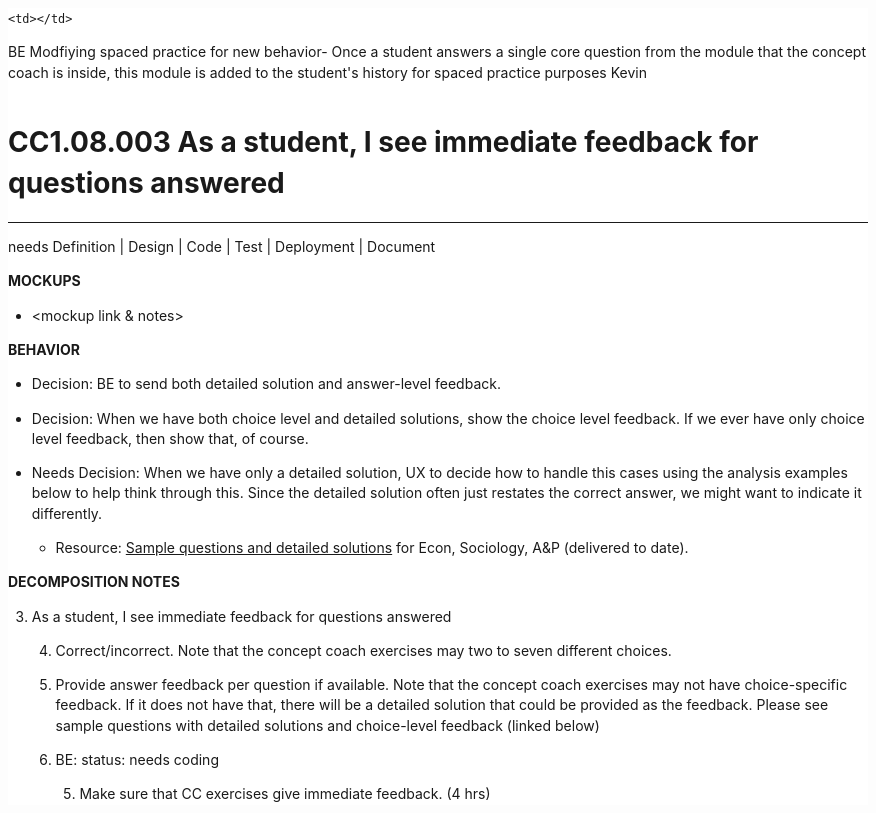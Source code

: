     <td></td>
  </tr>
  <tr>
    <td></td>
    <td></td>
    <td>BE</td>
    <td>Modfiying spaced practice for new behavior- Once a student answers a single core question from the module that the concept coach is inside, this module is added to the student's history for spaced practice purposes</td>
    <td>Kevin</td>
    <td></td>
    <td></td>
  </tr>
</table>


# CC1.08.003    As a student, I see immediate feedback for questions answered

* * *


needs  Definition | Design | Code | Test | Deployment | Document

**MOCKUPS**

* <mockup link & notes> 

**BEHAVIOR**

* **<NEW>** Decision: BE to send both detailed solution and answer-level feedback. 

* Decision: When we have both choice level and detailed solutions, show the choice level feedback. If we ever have only choice level feedback, then show that, of course.

* Needs Decision: When we have only a detailed solution, UX to decide how to handle this cases using the analysis examples below to help think through this.  Since the detailed solution often just restates the correct answer, we might want to indicate it differently. 

    * Resource: [Sample questions and detailed solutions](https://docs.google.com/spreadsheets/d/1yAmHD7Uz48a8CRb5CLROufGF4kjQUkYPlzhuydsTPUI/edit#gid=0) for Econ, Sociology, A&P (delivered to date). 

**</NEW>**

**DECOMPOSITION NOTES**

3. As a student, I see immediate feedback for questions answered

    4. Correct/incorrect. Note that the concept coach exercises may two to seven different choices.

    5. Provide answer feedback per question if available. Note that the concept coach exercises may not have choice-specific feedback. If it does not have that, there will be a detailed solution that could be provided as the feedback. Please see sample questions with detailed solutions and choice-level feedback (linked below)

    6. BE: status: needs coding

        5. Make sure that CC exercises give immediate feedback. (4 hrs)
